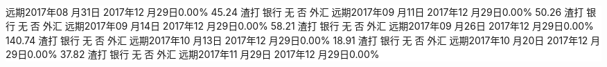 远期2017年08
月31日
2017年12
月29日0.00%
45.24
渣打
银行
无
否
外汇
远期2017年09
月11日
2017年12
月29日0.00%
50.26
渣打
银行
无
否
外汇
远期2017年09
月14日
2017年12
月29日0.00%
58.21
渣打
银行
无
否
外汇
远期2017年09
月26日
2017年12
月29日0.00%
140.74
渣打
银行
无
否
外汇
远期2017年10
月13日
2017年12
月29日0.00%
18.91
渣打
银行
无
否
外汇
远期2017年10
月20日
2017年12
月29日0.00%
37.82
渣打
银行
无
否
外汇
远期2017年11
月29日
2017年12
月29日0.00%